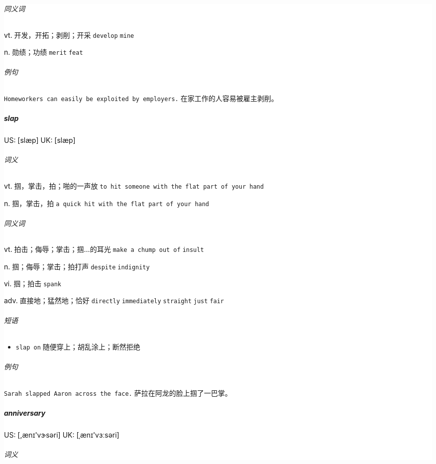 
###### 同义词

vt. 开发，开拓；剥削；开采
`develop` `mine`

n. 勋绩；功绩
`merit` `feat`


###### 例句

`Homeworkers can easily be exploited by employers.`
在家工作的人容易被雇主剥削。


##### slap

US: [slæp]
UK: [slæp]

###### 词义

vt. 掴，掌击，拍；啪的一声放
`to hit someone with the flat part of your hand`

n. 掴，掌击，拍
`a quick hit with the flat part of your hand`

###### 同义词

vt. 拍击；侮辱；掌击；掴…的耳光
`make a chump out of` `insult`

n. 掴；侮辱；掌击；拍打声
`despite` `indignity`

vi. 掴；拍击
`spank`

adv. 直接地；猛然地；恰好
`directly` `immediately` `straight` `just` `fair`


###### 短语

- `slap on` 随便穿上；胡乱涂上；断然拒绝

###### 例句

`Sarah slapped Aaron across the face.`
萨拉在阿龙的脸上掴了一巴掌。


##### anniversary

US: [,ænɪ'vɝsəri]
UK: [ˌænɪ'vɜːsəri]

###### 词义
